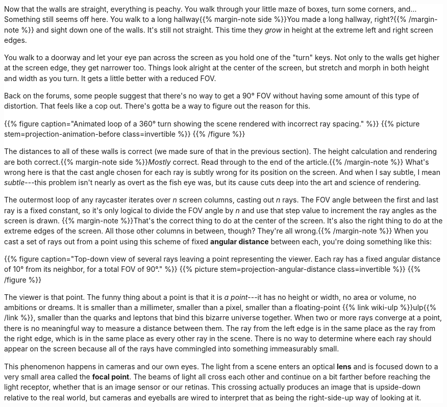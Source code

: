 Now that the walls are straight, everything is peachy. You walk through your little maze of boxes, turn some corners, and... Something still seems off here. You walk to a long hallway{{% margin-note side %}}You made a long hallway, right?{{% /margin-note %}} and sight down one of the walls. It's still not straight. This time they _grow_ in height at the extreme left and right screen edges.

You walk to a doorway and let your eye pan across the screen as you hold one of the "turn" keys. Not only to the walls get higher at the screen edge, they get narrower too. Things look alright at the center of the screen, but stretch and morph in both height and width as you turn. It gets a little better with a reduced FOV.

Back on the forums, some people suggest that there's no way to get a 90&deg; FOV without having some amount of this type of distortion. That feels like a cop out. There's gotta be a way to figure out the reason for this.

{{% figure caption="Animated loop of a 360&deg; turn showing the scene rendered with incorrect ray spacing." %}}
{{% picture stem=projection-animation-before class=invertible %}}
{{% /figure %}}

The distances to all of these walls is correct (we made sure of that in the previous section). The height calculation and rendering are both correct.{{% margin-note side %}}_Mostly_ correct. Read through to the end of the article.{{% /margin-note %}} What's wrong here is that the cast angle chosen for each ray is subtly wrong for its position on the screen. And when I say subtle, I mean _subtle_---this problem isn't nearly as overt as the fish eye was, but its cause cuts deep into the art and science of rendering.

The outermost loop of any raycaster iterates over _n_ screen columns, casting out _n_ rays. The FOV angle between the first and last ray is a fixed constant, so it's only logical to divide the FOV angle by _n_ and use that step value to increment the ray angles as the screen is drawn. {{% margin-note %}}That's the correct thing to do at the center of the screen. It's also the right thing to do at the extreme edges of the screen. All those other columns in between, though? They're all wrong.{{% /margin-note %}} When you cast a set of rays out from a point using this scheme of fixed **angular distance** between each, you're doing something like this:

{{% figure caption="Top-down view of several rays leaving a point representing the viewer. Each ray has a fixed angular distance of 10&deg; from its neighbor, for a total FOV of 90&deg;." %}}
{{% picture stem=projection-angular-distance class=invertible %}}
{{% /figure %}}

The viewer is that point. The funny thing about a point is that it is _a point_---it has no height or width, no area or volume, no ambitions or dreams. It is smaller than a millimeter, smaller than a pixel, smaller than a floating-point {{% link wiki-ulp %}}ulp{{% /link %}}, smaller than the quarks and leptons that bind this bizarre universe together. When two or more rays converge at a point, there is no meaningful way to measure a distance between them. The ray from the left edge is in the same place as the ray from the right edge, which is in the same place as every other ray in the scene. There is no way to determine where each ray should appear on the screen because all of the rays have commingled into something immeasurably small.

This phenomenon happens in cameras and our own eyes. The light from a scene enters an optical **lens** and is focused down to a very small area called the **focal point**. The beams of light all cross each other and continue on a bit farther before reaching the light receptor, whether that is an image sensor or our retinas. This crossing actually produces an image that is upside-down relative to the real world, but cameras and eyeballs are wired to interpret that as being the right-side-up way of looking at it.
